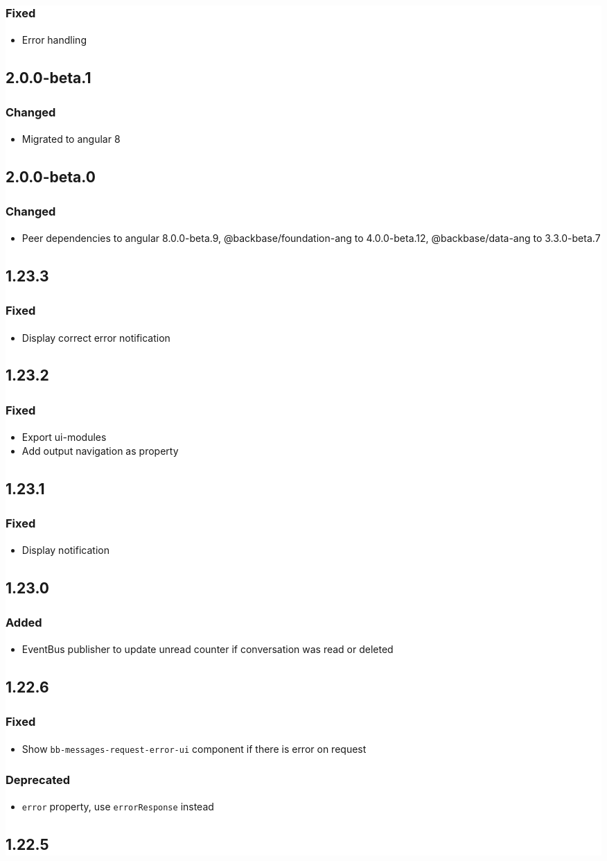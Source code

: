 ### Fixed
- Error handling

## 2.0.0-beta.1

### Changed
- Migrated to angular 8

## 2.0.0-beta.0

### Changed
- Peer dependencies to angular 8.0.0-beta.9, @backbase/foundation-ang to 4.0.0-beta.12, @backbase/data-ang to 3.3.0-beta.7

## 1.23.3

### Fixed
- Display correct error notification

## 1.23.2

### Fixed
- Export ui-modules
- Add output navigation as property

## 1.23.1

### Fixed
- Display notification

## 1.23.0

### Added
- EventBus publisher to update unread counter if conversation was read or deleted

## 1.22.6

### Fixed
- Show `bb-messages-request-error-ui` component if there is error on request

### Deprecated
- `error` property, use `errorResponse` instead

## 1.22.5
